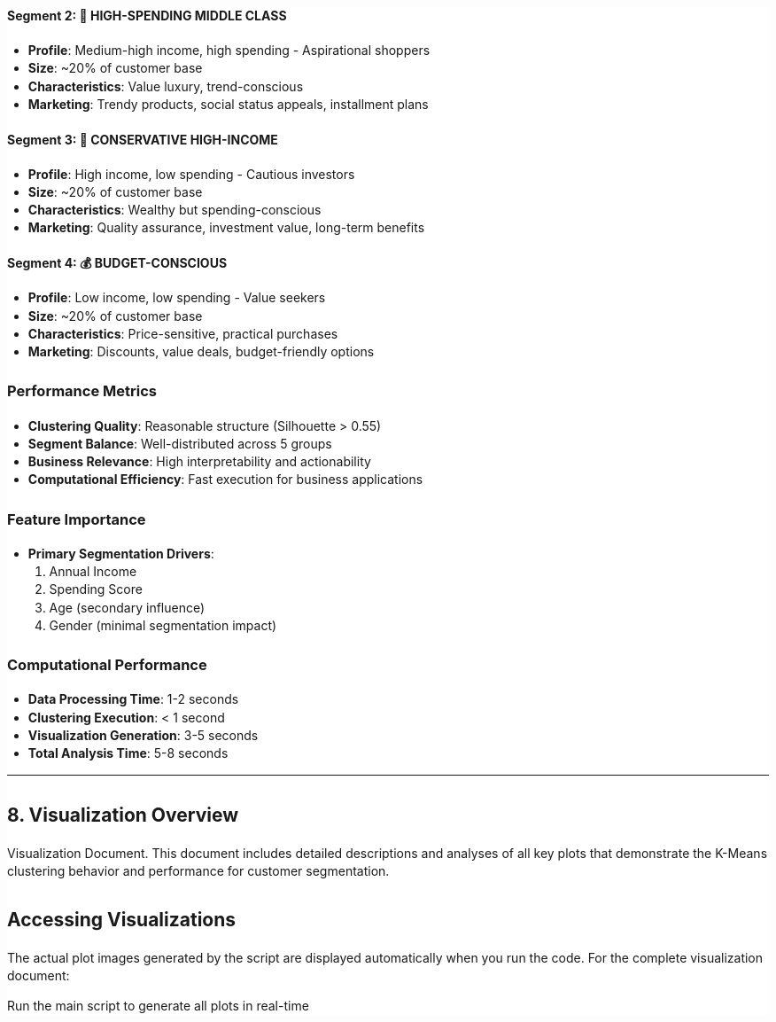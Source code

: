 #### Segment 2: 🎯 HIGH-SPENDING MIDDLE CLASS
- **Profile**: Medium-high income, high spending - Aspirational shoppers
- **Size**: ~20% of customer base
- **Characteristics**: Value luxury, trend-conscious
- **Marketing**: Trendy products, social status appeals, installment plans

#### Segment 3: 💼 CONSERVATIVE HIGH-INCOME
- **Profile**: High income, low spending - Cautious investors
- **Size**: ~20% of customer base
- **Characteristics**: Wealthy but spending-conscious
- **Marketing**: Quality assurance, investment value, long-term benefits

#### Segment 4: 💰 BUDGET-CONSCIOUS
- **Profile**: Low income, low spending - Value seekers
- **Size**: ~20% of customer base
- **Characteristics**: Price-sensitive, practical purchases
- **Marketing**: Discounts, value deals, budget-friendly options

### Performance Metrics
- **Clustering Quality**: Reasonable structure (Silhouette > 0.55)
- **Segment Balance**: Well-distributed across 5 groups
- **Business Relevance**: High interpretability and actionability
- **Computational Efficiency**: Fast execution for business applications

### Feature Importance
- **Primary Segmentation Drivers**:
  1. Annual Income
  2. Spending Score
  3. Age (secondary influence)
  4. Gender (minimal segmentation impact)

### Computational Performance
- **Data Processing Time**: 1-2 seconds
- **Clustering Execution**: < 1 second
- **Visualization Generation**: 3-5 seconds
- **Total Analysis Time**: 5-8 seconds

---

## 8. Visualization Overview

Visualization Document. This document includes detailed descriptions and analyses of all key plots that demonstrate the K-Means clustering behavior and performance for customer segmentation.

## Accessing Visualizations
The actual plot images generated by the script are displayed automatically when you run the code. For the complete visualization document:

Run the main script to generate all plots in real-time
